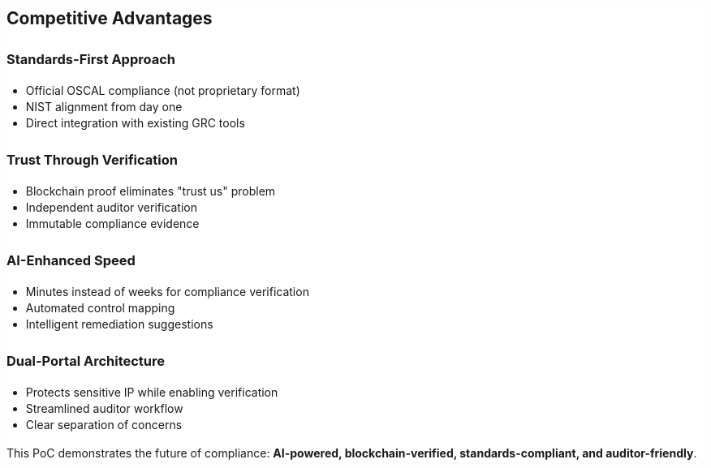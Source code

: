 
## Competitive Advantages

### **Standards-First Approach**
- Official OSCAL compliance (not proprietary format)
- NIST alignment from day one
- Direct integration with existing GRC tools

### **Trust Through Verification**
- Blockchain proof eliminates "trust us" problem
- Independent auditor verification
- Immutable compliance evidence

### **AI-Enhanced Speed**
- Minutes instead of weeks for compliance verification
- Automated control mapping
- Intelligent remediation suggestions

### **Dual-Portal Architecture**
- Protects sensitive IP while enabling verification
- Streamlined auditor workflow
- Clear separation of concerns

This PoC demonstrates the future of compliance: **AI-powered, blockchain-verified, standards-compliant, and auditor-friendly**.
